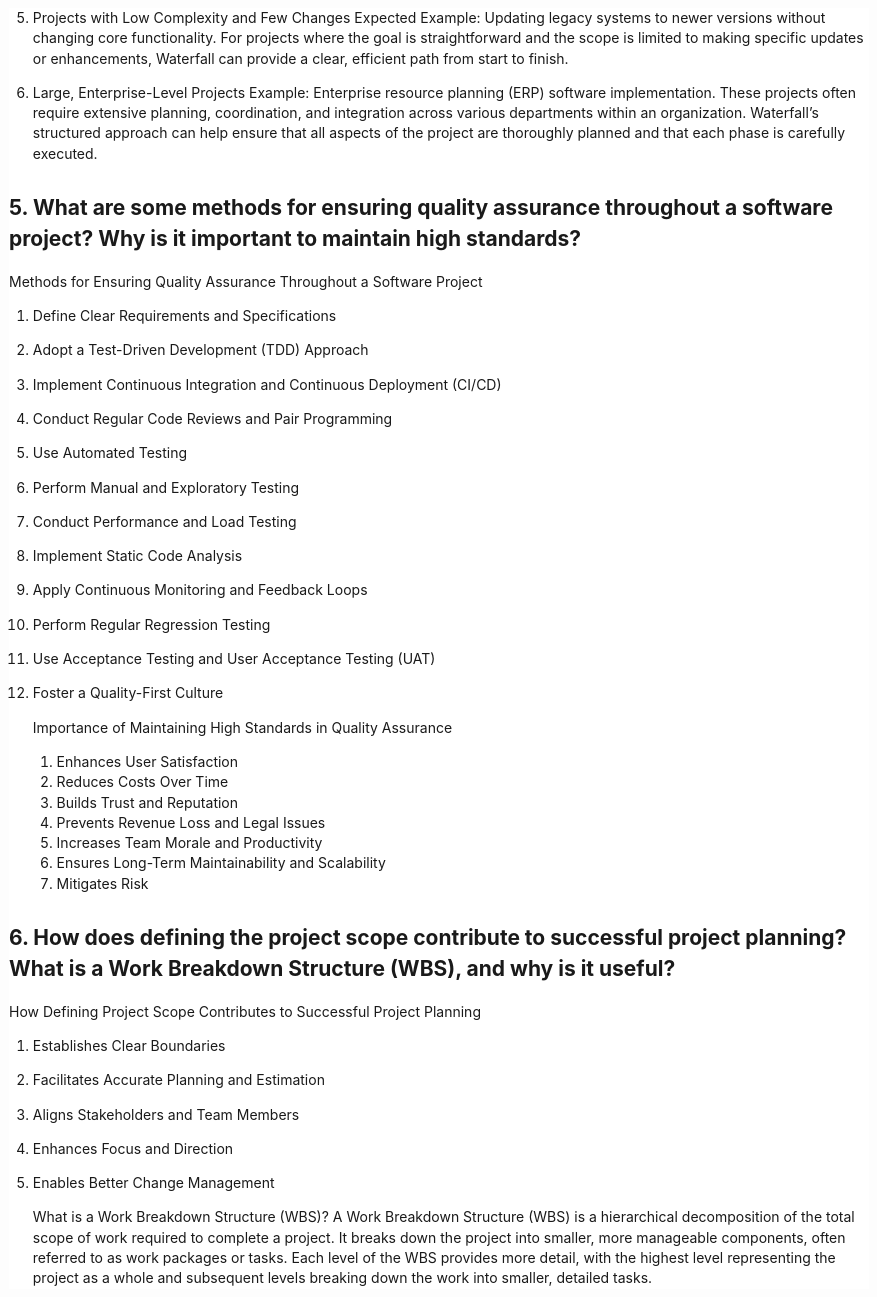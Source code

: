 5. Projects with Low Complexity and Few Changes Expected
Example: Updating legacy systems to newer versions without changing core functionality. For projects where the goal is straightforward and the scope is limited to making specific updates or enhancements, Waterfall can provide a clear, efficient path from start to finish.

6. Large, Enterprise-Level Projects
   Example: Enterprise resource planning (ERP) software implementation. These projects often require extensive planning, coordination, and integration across various departments within an organization. Waterfall’s structured approach can help ensure that all aspects of the project are thoroughly planned and that each phase is carefully executed.


## 5. What are some methods for ensuring quality assurance throughout a software project? Why is it important to maintain high standards?
Methods for Ensuring Quality Assurance Throughout a Software Project
1. Define Clear Requirements and Specifications
2. Adopt a Test-Driven Development (TDD) Approach
3. Implement Continuous Integration and Continuous Deployment (CI/CD)
4. Conduct Regular Code Reviews and Pair Programming
5. Use Automated Testing
6. Perform Manual and Exploratory Testing
7. Conduct Performance and Load Testing
8. Implement Static Code Analysis
9. Apply Continuous Monitoring and Feedback Loops
10. Perform Regular Regression Testing
11. Use Acceptance Testing and User Acceptance Testing (UAT)
12. Foster a Quality-First Culture

    Importance of Maintaining High Standards in Quality Assurance
    1. Enhances User Satisfaction
    2. Reduces Costs Over Time
    3. Builds Trust and Reputation
    4. Prevents Revenue Loss and Legal Issues
    5. Increases Team Morale and Productivity
    6. Ensures Long-Term Maintainability and Scalability
    7. Mitigates Risk

## 6. How does defining the project scope contribute to successful project planning? What is a Work Breakdown Structure (WBS), and why is it useful?
How Defining Project Scope Contributes to Successful Project Planning
1. Establishes Clear Boundaries
2. Facilitates Accurate Planning and Estimation
3. Aligns Stakeholders and Team Members
4. Enhances Focus and Direction
5. Enables Better Change Management

   What is a Work Breakdown Structure (WBS)?
   A Work Breakdown Structure (WBS) is a hierarchical decomposition of the total scope of work required to complete a project. It breaks down the project into smaller, more manageable components, often referred to as work packages or tasks. Each level of the WBS provides more detail, with the highest level representing the project as a whole and subsequent levels breaking down the work into smaller, detailed tasks.
   